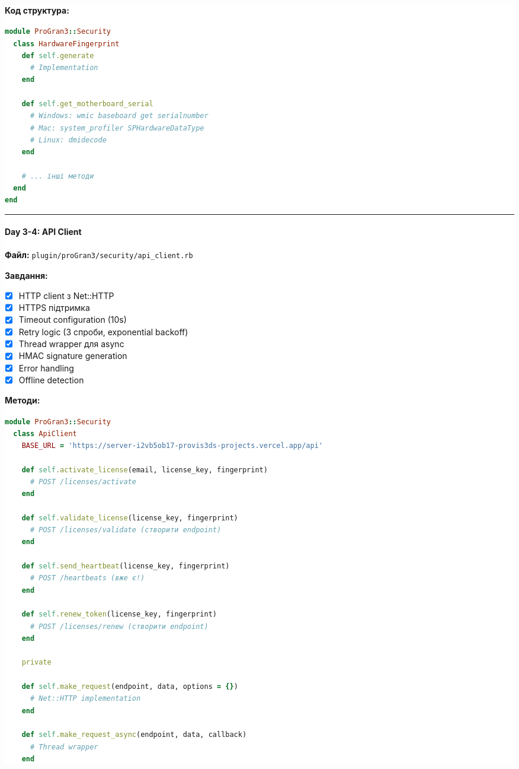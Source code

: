 **Код структура:**
```ruby
module ProGran3::Security
  class HardwareFingerprint
    def self.generate
      # Implementation
    end
    
    def self.get_motherboard_serial
      # Windows: wmic baseboard get serialnumber
      # Mac: system_profiler SPHardwareDataType
      # Linux: dmidecode
    end
    
    # ... інші методи
  end
end
```

---

#### Day 3-4: API Client
**Файл:** `plugin/proGran3/security/api_client.rb`

**Завдання:**
- [x] HTTP client з Net::HTTP
- [x] HTTPS підтримка
- [x] Timeout configuration (10s)
- [x] Retry logic (3 спроби, exponential backoff)
- [x] Thread wrapper для async
- [x] HMAC signature generation
- [x] Error handling
- [x] Offline detection

**Методи:**
```ruby
module ProGran3::Security
  class ApiClient
    BASE_URL = 'https://server-i2vb5ob17-provis3ds-projects.vercel.app/api'
    
    def self.activate_license(email, license_key, fingerprint)
      # POST /licenses/activate
    end
    
    def self.validate_license(license_key, fingerprint)
      # POST /licenses/validate (створити endpoint)
    end
    
    def self.send_heartbeat(license_key, fingerprint)
      # POST /heartbeats (вже є!)
    end
    
    def self.renew_token(license_key, fingerprint)
      # POST /licenses/renew (створити endpoint)
    end
    
    private
    
    def self.make_request(endpoint, data, options = {})
      # Net::HTTP implementation
    end
    
    def self.make_request_async(endpoint, data, callback)
      # Thread wrapper
    end
```